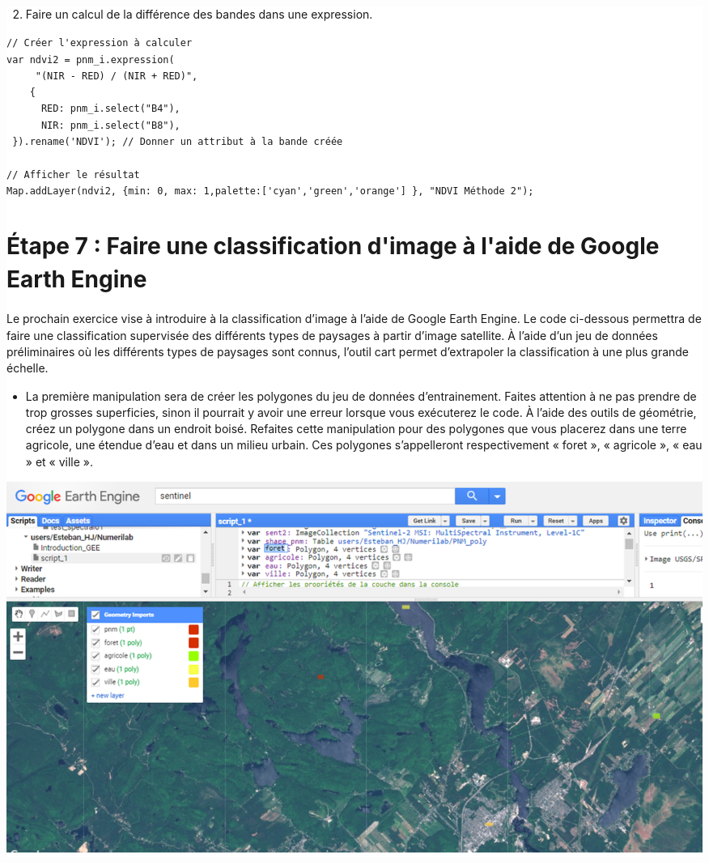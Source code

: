 2. Faire un calcul de la différence des bandes dans une expression.  


```{.javascript .klippy}
// Créer l'expression à calculer
var ndvi2 = pnm_i.expression(
     "(NIR - RED) / (NIR + RED)",
    {
      RED: pnm_i.select("B4"),
      NIR: pnm_i.select("B8"),
 }).rename('NDVI'); // Donner un attribut à la bande créée

// Afficher le résultat
Map.addLayer(ndvi2, {min: 0, max: 1,palette:['cyan','green','orange'] }, "NDVI Méthode 2");
```

# Étape 7 : Faire une classification d'image à l'aide de Google Earth Engine

Le prochain exercice vise à introduire à la classification d’image à l’aide de Google Earth Engine. Le code ci-dessous permettra de faire une classification supervisée des différents types de paysages à partir d’image satellite.  À l’aide d’un jeu de données préliminaires où les différents types de paysages sont connus, l’outil cart permet d’extrapoler la classification à une plus grande échelle.  
  
- La première manipulation sera de créer les polygones du jeu de données d’entrainement. Faites attention à ne  pas prendre de trop grosses superficies, sinon il pourrait y avoir une erreur lorsque vous exécuterez le code. À l’aide des outils de géométrie, créez un polygone dans un endroit boisé. Refaites cette manipulation pour des polygones que vous placerez dans une terre agricole, une étendue d’eau et dans un milieu urbain. Ces polygones  s’appelleront  respectivement « foret », « agricole », « eau » et « ville ».

<img src="../data/imgs/fig14_training.png" width="1134" />
